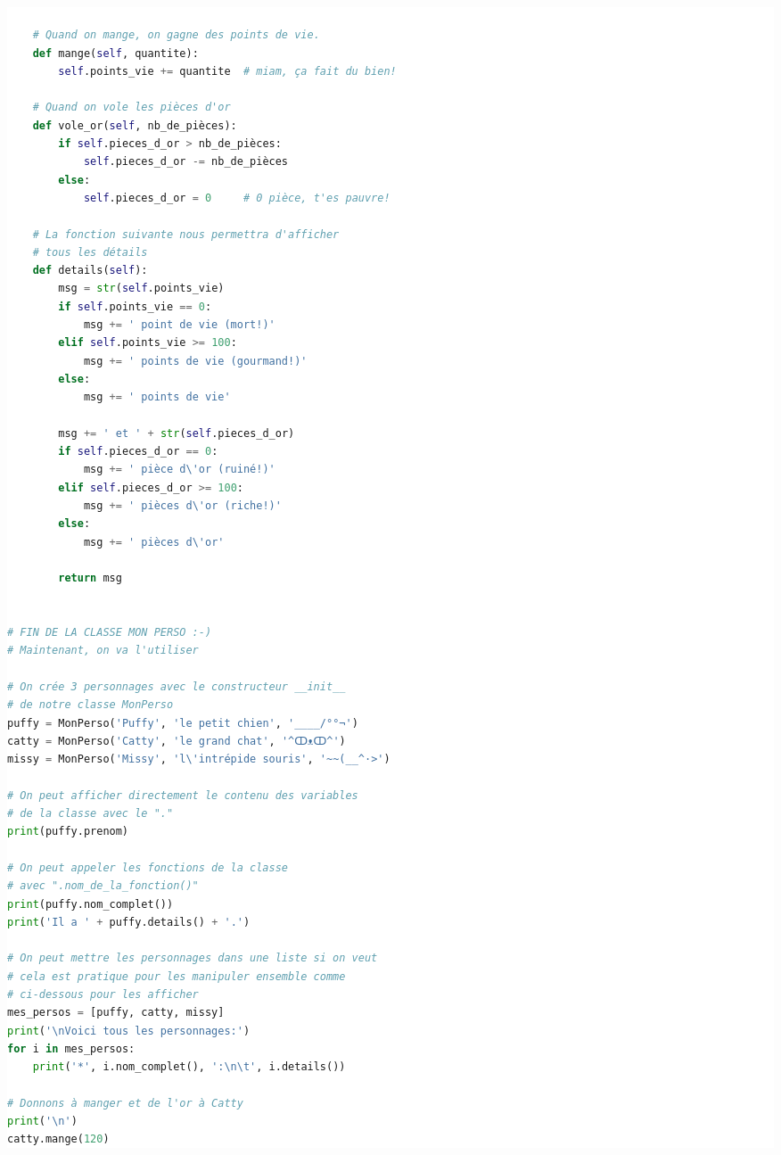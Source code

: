 ```Python

    # Quand on mange, on gagne des points de vie.
    def mange(self, quantite):
        self.points_vie += quantite  # miam, ça fait du bien!

    # Quand on vole les pièces d'or
    def vole_or(self, nb_de_pièces):
        if self.pieces_d_or > nb_de_pièces:
            self.pieces_d_or -= nb_de_pièces
        else:
            self.pieces_d_or = 0     # 0 pièce, t'es pauvre!

    # La fonction suivante nous permettra d'afficher
    # tous les détails
    def details(self):
        msg = str(self.points_vie)
        if self.points_vie == 0:
            msg += ' point de vie (mort!)'
        elif self.points_vie >= 100:
            msg += ' points de vie (gourmand!)'
        else:
            msg += ' points de vie'

        msg += ' et ' + str(self.pieces_d_or)
        if self.pieces_d_or == 0:
            msg += ' pièce d\'or (ruiné!)'
        elif self.pieces_d_or >= 100:
            msg += ' pièces d\'or (riche!)'
        else:
            msg += ' pièces d\'or'

        return msg


# FIN DE LA CLASSE MON PERSO :-)
# Maintenant, on va l'utiliser

# On crée 3 personnages avec le constructeur __init__
# de notre classe MonPerso
puffy = MonPerso('Puffy', 'le petit chien', '____/°°¬')
catty = MonPerso('Catty', 'le grand chat', '^ↀᴥↀ^')
missy = MonPerso('Missy', 'l\'intrépide souris', '~~(__^·>')

# On peut afficher directement le contenu des variables
# de la classe avec le "."
print(puffy.prenom)

# On peut appeler les fonctions de la classe
# avec ".nom_de_la_fonction()"
print(puffy.nom_complet())
print('Il a ' + puffy.details() + '.')

# On peut mettre les personnages dans une liste si on veut
# cela est pratique pour les manipuler ensemble comme
# ci-dessous pour les afficher
mes_persos = [puffy, catty, missy]
print('\nVoici tous les personnages:')
for i in mes_persos:
    print('*', i.nom_complet(), ':\n\t', i.details())

# Donnons à manger et de l'or à Catty
print('\n')
catty.mange(120)
```

[^1]: Python pour l'électronique avec [MicroPython](https://micropython.org).
[^2]: Exemples de [Python avec MineCraft ](https://www.instructables.com/id/Python-coding-for-Minecraft/).
 [^10]: [L'article Wikipedia sur le langage LOGO (ou tortue)](https://fr.wikipedia.org/wiki/Logo_(langage)).
[^20]: [L'article Wikipedia sur l'art ASCII](https://fr.wikipedia.org/wiki/Art_ASCII).